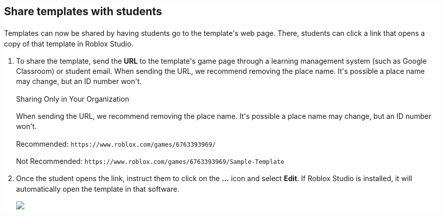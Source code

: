 ## Share templates with students

Templates can now be shared by having students go to the template's web page. There, students can click a link that opens a copy of that template in Roblox Studio.

1. To share the template, send the **URL** to the template's game page through a learning management system (such as Google Classroom) or student email. When sending the URL, we recommend removing the place name. It's possible a place name may change, but an ID number won't.

   <Alert severity="info">
   <AlertTitle>Sharing Only in Your Organization</AlertTitle>

   When sending the URL, we recommend removing the place name. It's possible a
   place name may change, but an ID number won't.

   Recommended: `https://www.roblox.com/games/6763393969/`

   Not Recommended: `https://www.roblox.com/games/6763393969/Sample-Template`

   </Alert>

2. Once the student opens the link, instruct them to click on the **...** icon and select **Edit**. If Roblox Studio is installed, it will automatically open the template in that software.

   <img src="../../assets/education/legacy/devStarted-editTemplate.png" />
